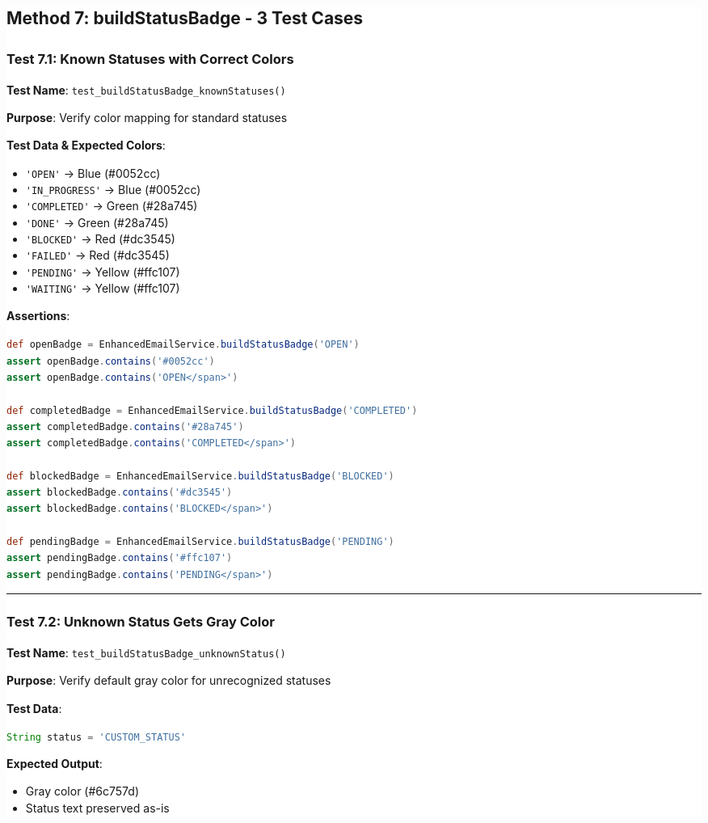 ## Method 7: buildStatusBadge - 3 Test Cases

### Test 7.1: Known Statuses with Correct Colors

**Test Name**: `test_buildStatusBadge_knownStatuses()`

**Purpose**: Verify color mapping for standard statuses

**Test Data & Expected Colors**:

- `'OPEN'` → Blue (#0052cc)
- `'IN_PROGRESS'` → Blue (#0052cc)
- `'COMPLETED'` → Green (#28a745)
- `'DONE'` → Green (#28a745)
- `'BLOCKED'` → Red (#dc3545)
- `'FAILED'` → Red (#dc3545)
- `'PENDING'` → Yellow (#ffc107)
- `'WAITING'` → Yellow (#ffc107)

**Assertions**:

```groovy
def openBadge = EnhancedEmailService.buildStatusBadge('OPEN')
assert openBadge.contains('#0052cc')
assert openBadge.contains('OPEN</span>')

def completedBadge = EnhancedEmailService.buildStatusBadge('COMPLETED')
assert completedBadge.contains('#28a745')
assert completedBadge.contains('COMPLETED</span>')

def blockedBadge = EnhancedEmailService.buildStatusBadge('BLOCKED')
assert blockedBadge.contains('#dc3545')
assert blockedBadge.contains('BLOCKED</span>')

def pendingBadge = EnhancedEmailService.buildStatusBadge('PENDING')
assert pendingBadge.contains('#ffc107')
assert pendingBadge.contains('PENDING</span>')
```

---

### Test 7.2: Unknown Status Gets Gray Color

**Test Name**: `test_buildStatusBadge_unknownStatus()`

**Purpose**: Verify default gray color for unrecognized statuses

**Test Data**:

```groovy
String status = 'CUSTOM_STATUS'
```

**Expected Output**:

- Gray color (#6c757d)
- Status text preserved as-is
